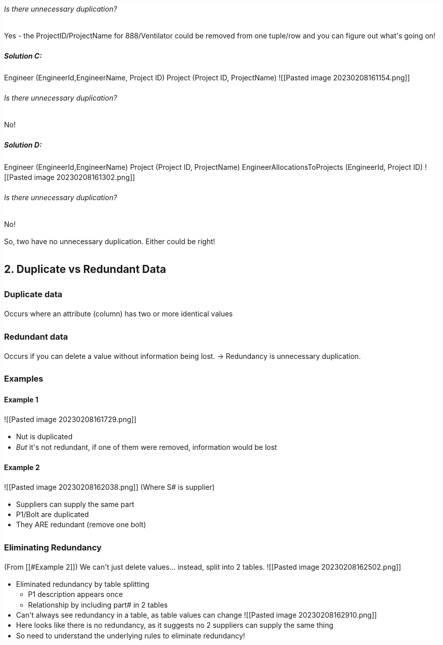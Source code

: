 ###### Is there unnecessary duplication?
Yes - the ProjectID/ProjectName for 888/Ventilator could be removed from one tuple/row and you can figure out what's going on!

##### Solution C: 
Engineer (EngineerId,EngineerName, Project ID) 
Project (Project ID, ProjectName) 
![[Pasted image 20230208161154.png]]

###### Is there unnecessary duplication?
No!

##### Solution D: 
Engineer (EngineerId,EngineerName) 
Project (Project ID, ProjectName) 
EngineerAllocationsToProjects (EngineerId, Project ID)
![[Pasted image 20230208161302.png]]

###### Is there unnecessary duplication?
No!

So, two have no unnecessary duplication. Either could be right!

## 2. Duplicate vs Redundant Data 
### Duplicate data
Occurs where an attribute (column) has two or more identical values

### Redundant data
Occurs if you can delete a value without information being lost.
$\rightarrow$ Redundancy is unnecessary duplication.

### Examples
#### Example 1
![[Pasted image 20230208161729.png]]
- Nut is duplicated
- *But* it's not redundant, if one of them were removed, information would be lost

#### Example 2
![[Pasted image 20230208162038.png]]
(Where S# is supplier)
- Suppliers can supply the same part
- P1/Bolt are duplicated
- They ARE redundant (remove one bolt)

### Eliminating Redundancy
(From [[#Example 2]])
We can't just delete values... instead, split into 2 tables.
![[Pasted image 20230208162502.png]]
- Eliminated redundancy by table splitting
	- P1 description appears once
	- Relationship by including part# in 2 tables
- Can't always see redundancy in a table, as table values can change
![[Pasted image 20230208162910.png]]
- Here looks like there is no redundancy, as it suggests no 2 suppliers can supply the same thing 
- So need to understand the underlying rules to eliminate redundancy!
